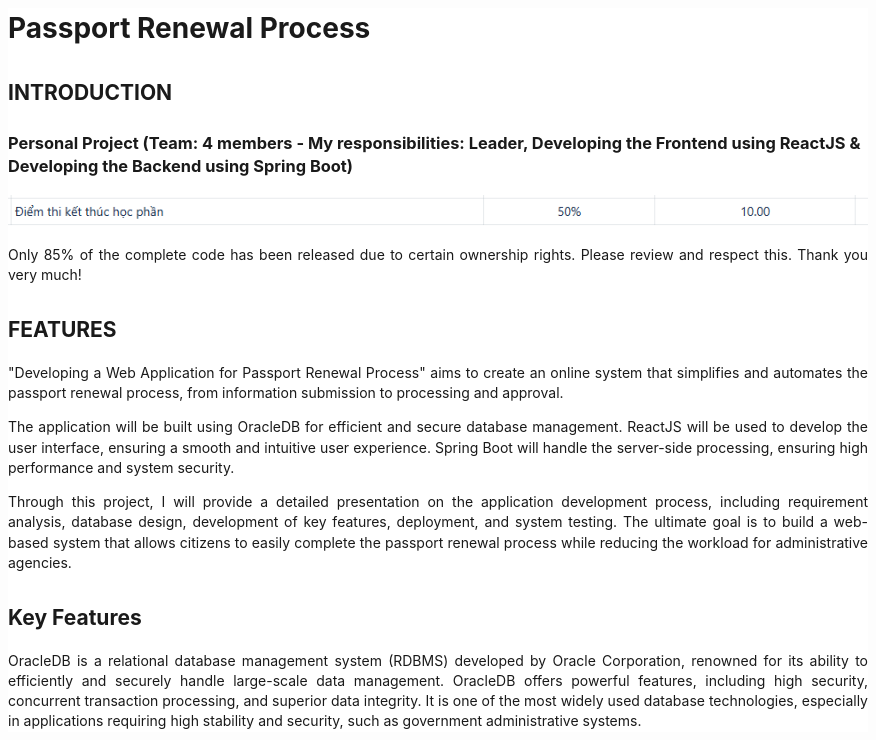 # Passport Renewal Process
## INTRODUCTION

### Personal Project (Team: 4 members - My responsibilities: Leader, Developing the Frontend using ReactJS & Developing the Backend using Spring Boot)
<p align="center">
  <img src="https://github.com/taovietducofficial/WEB-DATASECURITY-PROJECT/blob/master/Screenshot%202025-02-26%20164019.png" width="1000" />
</p>




<p align="justify">
Only 85% of the complete code has been released due to certain ownership rights. Please review and respect this. Thank you very much!
</p>

## FEATURES
<p align="justify">
"Developing a Web Application for Passport Renewal Process" aims to create an online system that simplifies and automates the passport renewal process, from information submission to processing and approval.
</p>




<p align="justify">
The application will be built using OracleDB for efficient and secure database management. ReactJS will be used to develop the user interface, ensuring a smooth and intuitive user experience. Spring Boot will handle the server-side processing, ensuring high performance and system security.
</p>

<p align="justify">
Through this project, I will provide a detailed presentation on the application development process, including requirement analysis, database design, development of key features, deployment, and system testing. The ultimate goal is to build a web-based system that allows citizens to easily complete the passport renewal process while reducing the workload for administrative agencies.
</p>




## Key Features

<p align="justify">
OracleDB is a relational database management system (RDBMS) developed by Oracle Corporation, renowned for its ability to efficiently and securely handle large-scale data management. OracleDB offers powerful features, including high security, concurrent transaction processing, and superior data integrity. It is one of the most widely used database technologies, especially in applications requiring high stability and security, such as government administrative systems.
